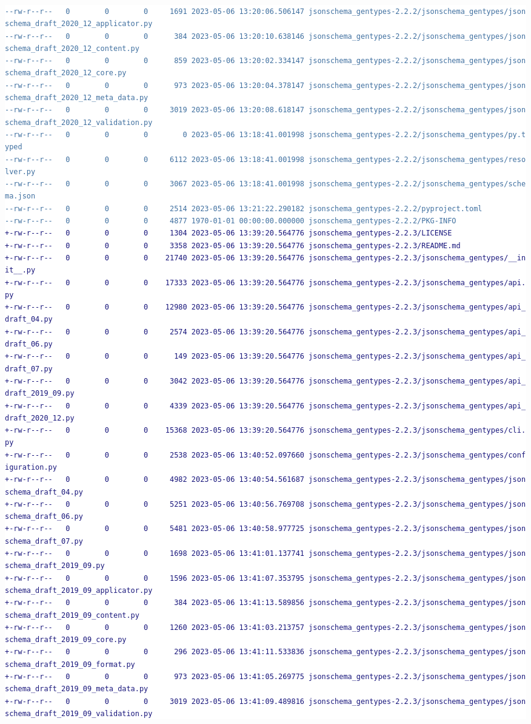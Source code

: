 ```diff
--rw-r--r--   0        0        0     1691 2023-05-06 13:20:06.506147 jsonschema_gentypes-2.2.2/jsonschema_gentypes/jsonschema_draft_2020_12_applicator.py
--rw-r--r--   0        0        0      384 2023-05-06 13:20:10.638146 jsonschema_gentypes-2.2.2/jsonschema_gentypes/jsonschema_draft_2020_12_content.py
--rw-r--r--   0        0        0      859 2023-05-06 13:20:02.334147 jsonschema_gentypes-2.2.2/jsonschema_gentypes/jsonschema_draft_2020_12_core.py
--rw-r--r--   0        0        0      973 2023-05-06 13:20:04.378147 jsonschema_gentypes-2.2.2/jsonschema_gentypes/jsonschema_draft_2020_12_meta_data.py
--rw-r--r--   0        0        0     3019 2023-05-06 13:20:08.618147 jsonschema_gentypes-2.2.2/jsonschema_gentypes/jsonschema_draft_2020_12_validation.py
--rw-r--r--   0        0        0        0 2023-05-06 13:18:41.001998 jsonschema_gentypes-2.2.2/jsonschema_gentypes/py.typed
--rw-r--r--   0        0        0     6112 2023-05-06 13:18:41.001998 jsonschema_gentypes-2.2.2/jsonschema_gentypes/resolver.py
--rw-r--r--   0        0        0     3067 2023-05-06 13:18:41.001998 jsonschema_gentypes-2.2.2/jsonschema_gentypes/schema.json
--rw-r--r--   0        0        0     2514 2023-05-06 13:21:22.290182 jsonschema_gentypes-2.2.2/pyproject.toml
--rw-r--r--   0        0        0     4877 1970-01-01 00:00:00.000000 jsonschema_gentypes-2.2.2/PKG-INFO
+-rw-r--r--   0        0        0     1304 2023-05-06 13:39:20.564776 jsonschema_gentypes-2.2.3/LICENSE
+-rw-r--r--   0        0        0     3358 2023-05-06 13:39:20.564776 jsonschema_gentypes-2.2.3/README.md
+-rw-r--r--   0        0        0    21740 2023-05-06 13:39:20.564776 jsonschema_gentypes-2.2.3/jsonschema_gentypes/__init__.py
+-rw-r--r--   0        0        0    17333 2023-05-06 13:39:20.564776 jsonschema_gentypes-2.2.3/jsonschema_gentypes/api.py
+-rw-r--r--   0        0        0    12980 2023-05-06 13:39:20.564776 jsonschema_gentypes-2.2.3/jsonschema_gentypes/api_draft_04.py
+-rw-r--r--   0        0        0     2574 2023-05-06 13:39:20.564776 jsonschema_gentypes-2.2.3/jsonschema_gentypes/api_draft_06.py
+-rw-r--r--   0        0        0      149 2023-05-06 13:39:20.564776 jsonschema_gentypes-2.2.3/jsonschema_gentypes/api_draft_07.py
+-rw-r--r--   0        0        0     3042 2023-05-06 13:39:20.564776 jsonschema_gentypes-2.2.3/jsonschema_gentypes/api_draft_2019_09.py
+-rw-r--r--   0        0        0     4339 2023-05-06 13:39:20.564776 jsonschema_gentypes-2.2.3/jsonschema_gentypes/api_draft_2020_12.py
+-rw-r--r--   0        0        0    15368 2023-05-06 13:39:20.564776 jsonschema_gentypes-2.2.3/jsonschema_gentypes/cli.py
+-rw-r--r--   0        0        0     2538 2023-05-06 13:40:52.097660 jsonschema_gentypes-2.2.3/jsonschema_gentypes/configuration.py
+-rw-r--r--   0        0        0     4982 2023-05-06 13:40:54.561687 jsonschema_gentypes-2.2.3/jsonschema_gentypes/jsonschema_draft_04.py
+-rw-r--r--   0        0        0     5251 2023-05-06 13:40:56.769708 jsonschema_gentypes-2.2.3/jsonschema_gentypes/jsonschema_draft_06.py
+-rw-r--r--   0        0        0     5481 2023-05-06 13:40:58.977725 jsonschema_gentypes-2.2.3/jsonschema_gentypes/jsonschema_draft_07.py
+-rw-r--r--   0        0        0     1698 2023-05-06 13:41:01.137741 jsonschema_gentypes-2.2.3/jsonschema_gentypes/jsonschema_draft_2019_09.py
+-rw-r--r--   0        0        0     1596 2023-05-06 13:41:07.353795 jsonschema_gentypes-2.2.3/jsonschema_gentypes/jsonschema_draft_2019_09_applicator.py
+-rw-r--r--   0        0        0      384 2023-05-06 13:41:13.589856 jsonschema_gentypes-2.2.3/jsonschema_gentypes/jsonschema_draft_2019_09_content.py
+-rw-r--r--   0        0        0     1260 2023-05-06 13:41:03.213757 jsonschema_gentypes-2.2.3/jsonschema_gentypes/jsonschema_draft_2019_09_core.py
+-rw-r--r--   0        0        0      296 2023-05-06 13:41:11.533836 jsonschema_gentypes-2.2.3/jsonschema_gentypes/jsonschema_draft_2019_09_format.py
+-rw-r--r--   0        0        0      973 2023-05-06 13:41:05.269775 jsonschema_gentypes-2.2.3/jsonschema_gentypes/jsonschema_draft_2019_09_meta_data.py
+-rw-r--r--   0        0        0     3019 2023-05-06 13:41:09.489816 jsonschema_gentypes-2.2.3/jsonschema_gentypes/jsonschema_draft_2019_09_validation.py
```